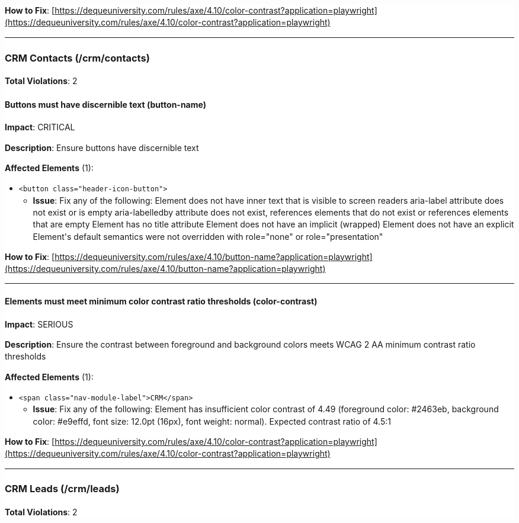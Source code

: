 **How to Fix**: [https://dequeuniversity.com/rules/axe/4.10/color-contrast?application=playwright](https://dequeuniversity.com/rules/axe/4.10/color-contrast?application=playwright)

---

### CRM Contacts (/crm/contacts)

**Total Violations**: 2

#### Buttons must have discernible text (button-name)

**Impact**: CRITICAL

**Description**: Ensure buttons have discernible text

**Affected Elements** (1):

- `<button class="header-icon-button">`
  - **Issue**: Fix any of the following:
  Element does not have inner text that is visible to screen readers
  aria-label attribute does not exist or is empty
  aria-labelledby attribute does not exist, references elements that do not exist or references elements that are empty
  Element has no title attribute
  Element does not have an implicit (wrapped) <label>
  Element does not have an explicit <label>
  Element's default semantics were not overridden with role="none" or role="presentation"

**How to Fix**: [https://dequeuniversity.com/rules/axe/4.10/button-name?application=playwright](https://dequeuniversity.com/rules/axe/4.10/button-name?application=playwright)

---

#### Elements must meet minimum color contrast ratio thresholds (color-contrast)

**Impact**: SERIOUS

**Description**: Ensure the contrast between foreground and background colors meets WCAG 2 AA minimum contrast ratio thresholds

**Affected Elements** (1):

- `<span class="nav-module-label">CRM</span>`
  - **Issue**: Fix any of the following:
  Element has insufficient color contrast of 4.49 (foreground color: #2463eb, background color: #e9effd, font size: 12.0pt (16px), font weight: normal). Expected contrast ratio of 4.5:1

**How to Fix**: [https://dequeuniversity.com/rules/axe/4.10/color-contrast?application=playwright](https://dequeuniversity.com/rules/axe/4.10/color-contrast?application=playwright)

---

### CRM Leads (/crm/leads)

**Total Violations**: 2
